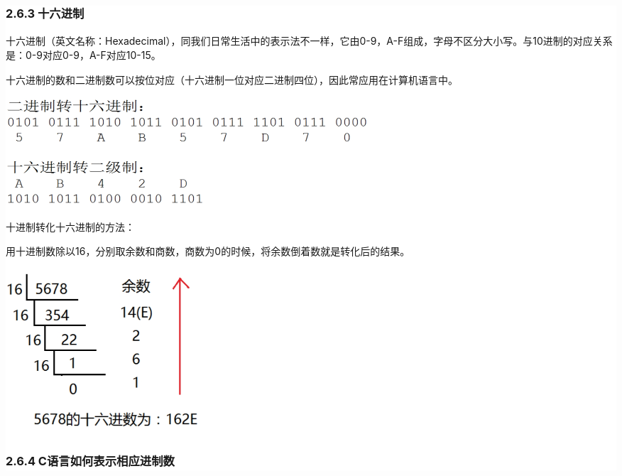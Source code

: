 ### 2.6.3 十六进制

十六进制（英文名称：Hexadecimal），同我们日常生活中的表示法不一样，它由0-9，A-F组成，字母不区分大小写。与10进制的对应关系是：0-9对应0-9，A-F对应10-15。

十六进制的数和二进制数可以按位对应（十六进制一位对应二进制四位），因此常应用在计算机语言中。

<img src=".\assets\wps39.jpg" alt="img" style="zoom:50%;" />

十进制转化十六进制的方法：

用十进制数除以16，分别取余数和商数，商数为0的时候，将余数倒着数就是转化后的结果。

<img src=".\assets\wps40.jpg" alt="img" style="zoom:50%;" />

### 2.6.4 C语言如何表示相应进制数
